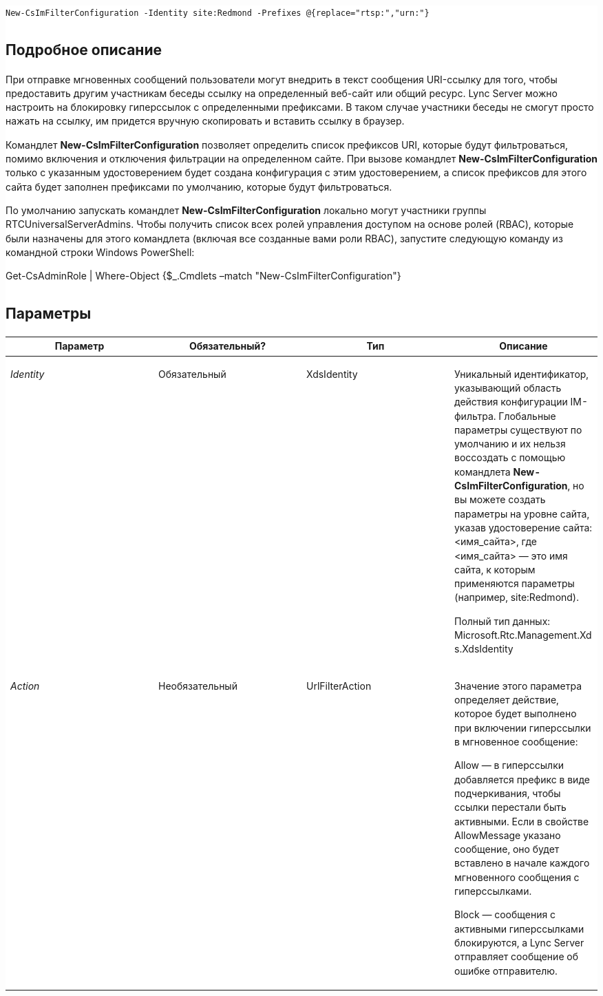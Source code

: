     New-CsImFilterConfiguration -Identity site:Redmond -Prefixes @{replace="rtsp:","urn:"}

## Подробное описание

При отправке мгновенных сообщений пользователи могут внедрить в текст сообщения URI-ссылку для того, чтобы предоставить другим участникам беседы ссылку на определенный веб-сайт или общий ресурс. Lync Server можно настроить на блокировку гиперссылок с определенными префиксами. В таком случае участники беседы не смогут просто нажать на ссылку, им придется вручную скопировать и вставить ссылку в браузер.

Командлет **New-CsImFilterConfiguration** позволяет определить список префиксов URI, которые будут фильтроваться, помимо включения и отключения фильтрации на определенном сайте. При вызове командлет **New-CsImFilterConfiguration** только с указанным удостоверением будет создана конфигурация с этим удостоверением, а список префиксов для этого сайта будет заполнен префиксами по умолчанию, которые будут фильтроваться.

По умолчанию запускать командлет **New-CsImFilterConfiguration** локально могут участники группы RTCUniversalServerAdmins. Чтобы получить список всех ролей управления доступом на основе ролей (RBAC), которые были назначены для этого командлета (включая все созданные вами роли RBAC), запустите следующую команду из командной строки Windows PowerShell:

Get-CsAdminRole | Where-Object {$\_.Cmdlets –match "New-CsImFilterConfiguration"}

## Параметры


<table>
<colgroup>
<col style="width: 25%" />
<col style="width: 25%" />
<col style="width: 25%" />
<col style="width: 25%" />
</colgroup>
<thead>
<tr class="header">
<th>Параметр</th>
<th>Обязательный?</th>
<th>Тип</th>
<th>Описание</th>
</tr>
</thead>
<tbody>
<tr class="odd">
<td><p><em>Identity</em></p></td>
<td><p>Обязательный</p></td>
<td><p>XdsIdentity</p></td>
<td><p>Уникальный идентификатор, указывающий область действия конфигурации IM-фильтра. Глобальные параметры существуют по умолчанию и их нельзя воссоздать с помощью командлета <strong>New-CsImFilterConfiguration</strong>, но вы можете создать параметры на уровне сайта, указав удостоверение сайта:&lt;имя_сайта&gt;, где &lt;имя_сайта&gt; — это имя сайта, к которым применяются параметры (например, site:Redmond).</p>
<p>Полный тип данных: Microsoft.Rtc.Management.Xds.XdsIdentity</p></td>
</tr>
<tr class="even">
<td><p><em>Action</em></p></td>
<td><p>Необязательный</p></td>
<td><p>UrlFilterAction</p></td>
<td><p>Значение этого параметра определяет действие, которое будет выполнено при включении гиперссылки в мгновенное сообщение:</p>
<p>Allow — в гиперссылки добавляется префикс в виде подчеркивания, чтобы ссылки перестали быть активными. Если в свойстве AllowMessage указано сообщение, оно будет вставлено в начале каждого мгновенного сообщения с гиперссылками.</p>
<p>Block — сообщения с активными гиперссылками блокируются, а Lync Server отправляет сообщение об ошибке отправителю.</p>